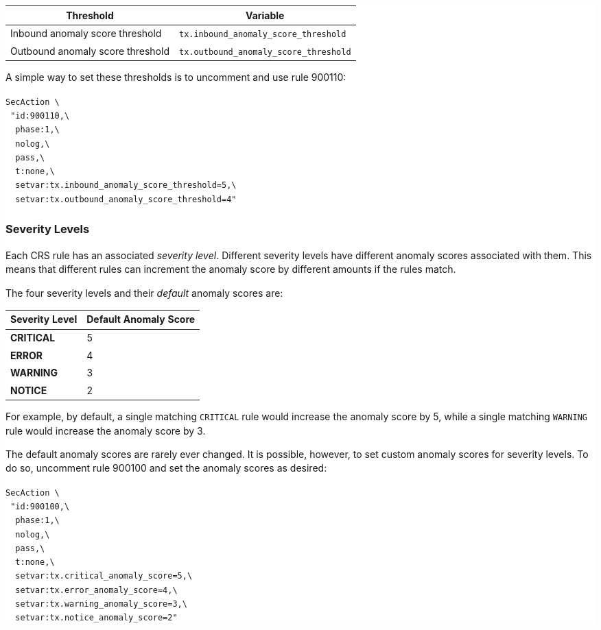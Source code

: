 | Threshold                        | Variable                              |
| -------------------------------- | ------------------------------------- |
| Inbound anomaly score threshold  | `tx.inbound_anomaly_score_threshold`  |
| Outbound anomaly score threshold | `tx.outbound_anomaly_score_threshold` |

A simple way to set these thresholds is to uncomment and use rule 900110:

```apache
SecAction \
 "id:900110,\
  phase:1,\
  nolog,\
  pass,\
  t:none,\
  setvar:tx.inbound_anomaly_score_threshold=5,\
  setvar:tx.outbound_anomaly_score_threshold=4"
```

### Severity Levels

Each CRS rule has an associated *severity level*. Different severity levels have different anomaly scores associated with them. This means that different rules can increment the anomaly score by different amounts if the rules match.

The four severity levels and their *default* anomaly scores are:

| Severity Level | Default Anomaly Score |
| -------------- | --------------------- |
| **CRITICAL**   | 5                     |
| **ERROR**      | 4                     |
| **WARNING**    | 3                     |
| **NOTICE**     | 2                     |

For example, by default, a single matching `CRITICAL` rule would increase the anomaly score by 5, while a single matching `WARNING` rule would increase the anomaly score by 3.

The default anomaly scores are rarely ever changed. It is possible, however, to set custom anomaly scores for severity levels. To do so, uncomment rule 900100 and set the anomaly scores as desired:

```apache
SecAction \
 "id:900100,\
  phase:1,\
  nolog,\
  pass,\
  t:none,\
  setvar:tx.critical_anomaly_score=5,\
  setvar:tx.error_anomaly_score=4,\
  setvar:tx.warning_anomaly_score=3,\
  setvar:tx.notice_anomaly_score=2"
```
